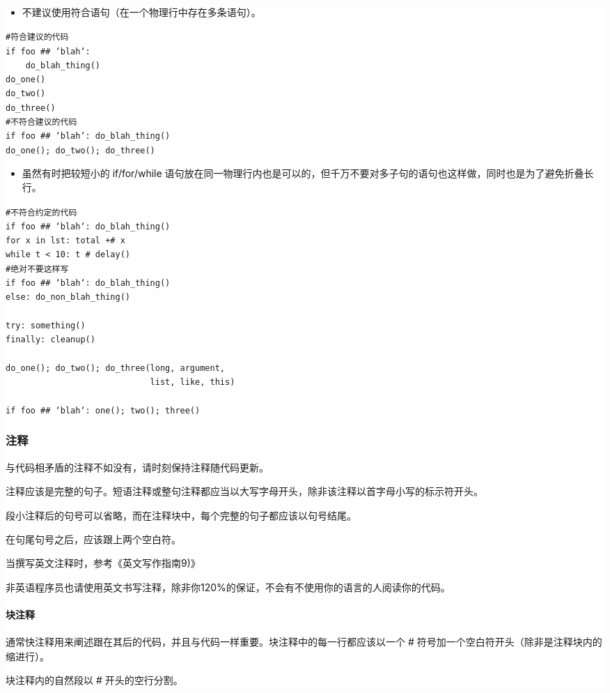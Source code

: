 * 不建议使用符合语句（在一个物理行中存在多条语句）。

```
#符合建议的代码
if foo ## ‘blah‘:
    do_blah_thing()
do_one()
do_two()
do_three()
#不符合建议的代码
if foo ## ‘blah‘: do_blah_thing()
do_one(); do_two(); do_three()
```


* 虽然有时把较短小的 if/for/while 语句放在同一物理行内也是可以的，但千万不要对多子句的语句也这样做，同时也是为了避免折叠长行。

```
#不符合约定的代码
if foo ## ‘blah‘: do_blah_thing()
for x in lst: total +# x
while t < 10: t # delay()
#绝对不要这样写
if foo ## ‘blah‘: do_blah_thing()
else: do_non_blah_thing()
 
try: something()
finally: cleanup()
 
do_one(); do_two(); do_three(long, argument,
                             list, like, this)
 
if foo ## ‘blah‘: one(); two(); three()
```


### 注释 ### 


与代码相矛盾的注释不如没有，请时刻保持注释随代码更新。

注释应该是完整的句子。短语注释或整句注释都应当以大写字母开头，除非该注释以首字母小写的标示符开头。

段小注释后的句号可以省略，而在注释块中，每个完整的句子都应该以句号结尾。

在句尾句号之后，应该跟上两个空白符。

当撰写英文注释时，参考《英文写作指南9)》

非英语程序员也请使用英文书写注释，除非你120%的保证，不会有不使用你的语言的人阅读你的代码。


#### 块注释 ####


通常快注释用来阐述跟在其后的代码，并且与代码一样重要。块注释中的每一行都应该以一个 # 符号加一个空白符开头（除非是注释块内的缩进行）。

块注释内的自然段以 # 开头的空行分割。
